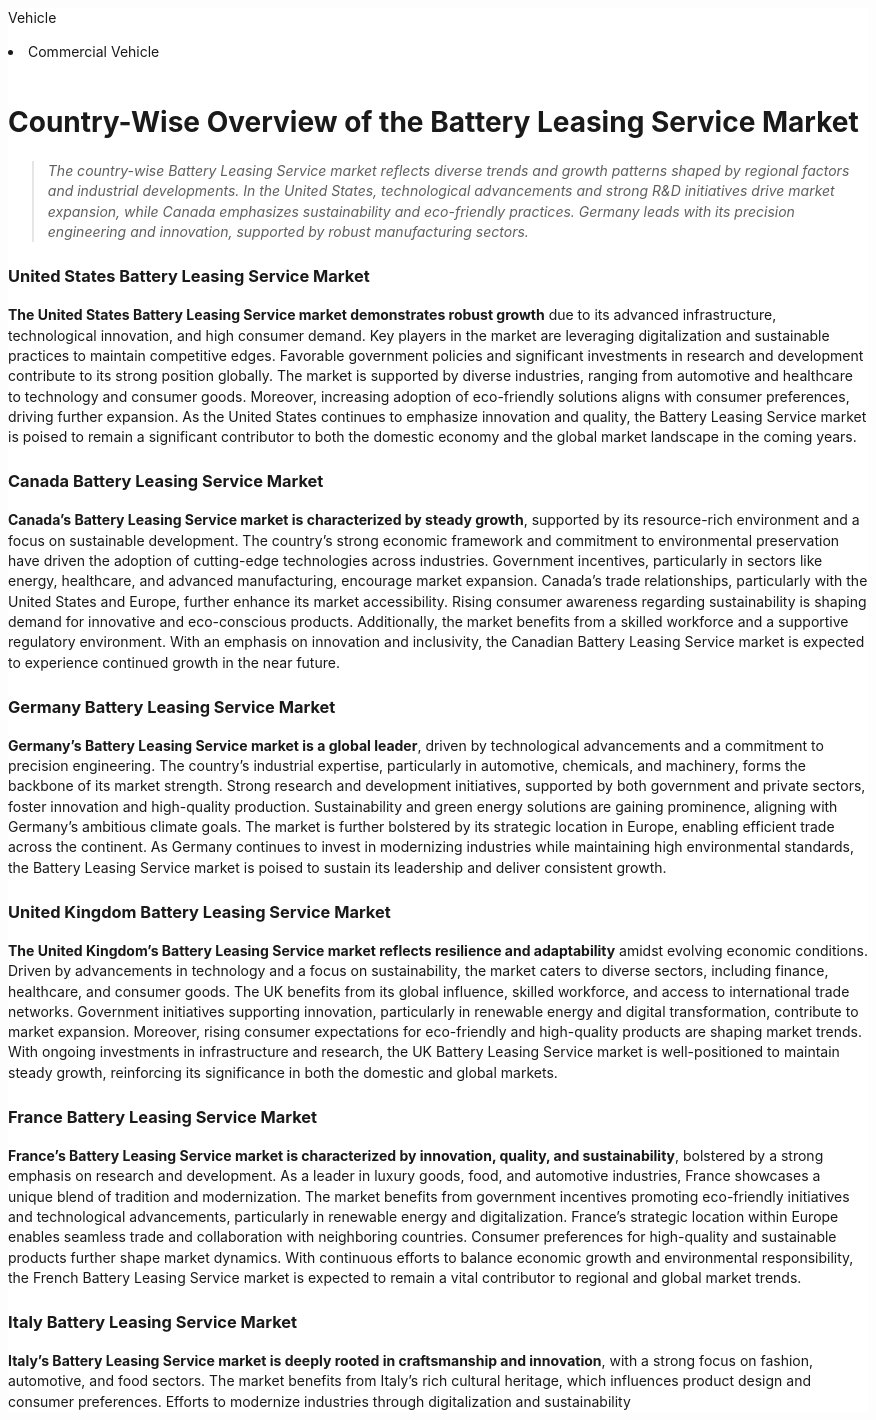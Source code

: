Vehicle</li><li>Commercial Vehicle</li></ul><h1><span class="">Country-Wise Overview of the Battery Leasing Service Market<br /></span></h1><blockquote><p><em><span class="">The country-wise Battery Leasing Service market reflects diverse trends and growth patterns shaped by regional factors and industrial developments. In the United States, technological advancements and strong R&amp;D initiatives drive market expansion, while Canada emphasizes sustainability and eco-friendly practices. Germany leads with its precision engineering and innovation, supported by robust manufacturing sectors.</span></em></p></blockquote><h3><strong>United States Battery Leasing Service Market</strong></h3><p><strong>The United States Battery Leasing Service market demonstrates robust growth</strong> due to its advanced infrastructure, technological innovation, and high consumer demand. Key players in the market are leveraging digitalization and sustainable practices to maintain competitive edges. Favorable government policies and significant investments in research and development contribute to its strong position globally. The market is supported by diverse industries, ranging from automotive and healthcare to technology and consumer goods. Moreover, increasing adoption of eco-friendly solutions aligns with consumer preferences, driving further expansion. As the United States continues to emphasize innovation and quality, the Battery Leasing Service market is poised to remain a significant contributor to both the domestic economy and the global market landscape in the coming years.</p><h3><strong>Canada Battery Leasing Service Market</strong></h3><p><strong>Canada&rsquo;s Battery Leasing Service market is characterized by steady growth</strong>, supported by its resource-rich environment and a focus on sustainable development. The country&rsquo;s strong economic framework and commitment to environmental preservation have driven the adoption of cutting-edge technologies across industries. Government incentives, particularly in sectors like energy, healthcare, and advanced manufacturing, encourage market expansion. Canada&rsquo;s trade relationships, particularly with the United States and Europe, further enhance its market accessibility. Rising consumer awareness regarding sustainability is shaping demand for innovative and eco-conscious products. Additionally, the market benefits from a skilled workforce and a supportive regulatory environment. With an emphasis on innovation and inclusivity, the Canadian Battery Leasing Service market is expected to experience continued growth in the near future.</p><h3><strong>Germany Battery Leasing Service Market</strong></h3><p><strong>Germany&rsquo;s Battery Leasing Service market is a global leader</strong>, driven by technological advancements and a commitment to precision engineering. The country&rsquo;s industrial expertise, particularly in automotive, chemicals, and machinery, forms the backbone of its market strength. Strong research and development initiatives, supported by both government and private sectors, foster innovation and high-quality production. Sustainability and green energy solutions are gaining prominence, aligning with Germany&rsquo;s ambitious climate goals. The market is further bolstered by its strategic location in Europe, enabling efficient trade across the continent. As Germany continues to invest in modernizing industries while maintaining high environmental standards, the Battery Leasing Service market is poised to sustain its leadership and deliver consistent growth.</p><h3><strong>United Kingdom Battery Leasing Service Market</strong></h3><p><strong>The United Kingdom&rsquo;s Battery Leasing Service market reflects resilience and adaptability</strong> amidst evolving economic conditions. Driven by advancements in technology and a focus on sustainability, the market caters to diverse sectors, including finance, healthcare, and consumer goods. The UK benefits from its global influence, skilled workforce, and access to international trade networks. Government initiatives supporting innovation, particularly in renewable energy and digital transformation, contribute to market expansion. Moreover, rising consumer expectations for eco-friendly and high-quality products are shaping market trends. With ongoing investments in infrastructure and research, the UK Battery Leasing Service market is well-positioned to maintain steady growth, reinforcing its significance in both the domestic and global markets.</p><h3><strong>France Battery Leasing Service Market</strong></h3><p><strong>France&rsquo;s Battery Leasing Service market is characterized by innovation, quality, and sustainability</strong>, bolstered by a strong emphasis on research and development. As a leader in luxury goods, food, and automotive industries, France showcases a unique blend of tradition and modernization. The market benefits from government incentives promoting eco-friendly initiatives and technological advancements, particularly in renewable energy and digitalization. France&rsquo;s strategic location within Europe enables seamless trade and collaboration with neighboring countries. Consumer preferences for high-quality and sustainable products further shape market dynamics. With continuous efforts to balance economic growth and environmental responsibility, the French Battery Leasing Service market is expected to remain a vital contributor to regional and global market trends.</p><h3><strong>Italy Battery Leasing Service Market</strong></h3><p><strong>Italy&rsquo;s Battery Leasing Service market is deeply rooted in craftsmanship and innovation</strong>, with a strong focus on fashion, automotive, and food sectors. The market benefits from Italy&rsquo;s rich cultural heritage, which influences product design and consumer preferences. Efforts to modernize industries through digitalization and sustainability